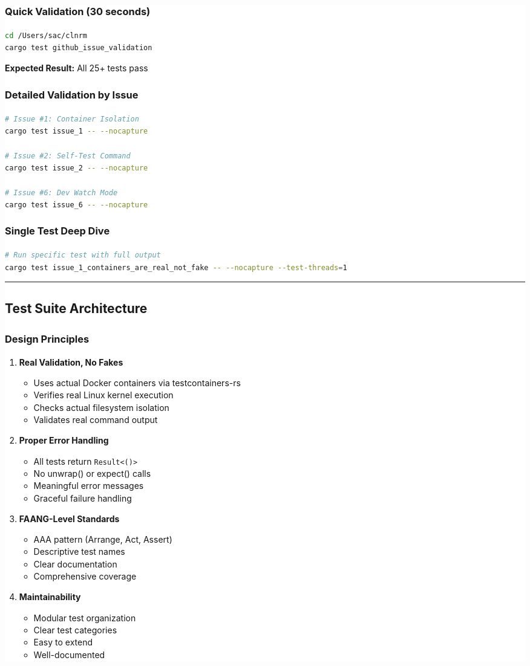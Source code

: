 ### Quick Validation (30 seconds)

```bash
cd /Users/sac/clnrm
cargo test github_issue_validation
```

**Expected Result:** All 25+ tests pass

### Detailed Validation by Issue

```bash
# Issue #1: Container Isolation
cargo test issue_1 -- --nocapture

# Issue #2: Self-Test Command
cargo test issue_2 -- --nocapture

# Issue #6: Dev Watch Mode
cargo test issue_6 -- --nocapture
```

### Single Test Deep Dive

```bash
# Run specific test with full output
cargo test issue_1_containers_are_real_not_fake -- --nocapture --test-threads=1
```

---

## Test Suite Architecture

### Design Principles

1. **Real Validation, No Fakes**
   - Uses actual Docker containers via testcontainers-rs
   - Verifies real Linux kernel execution
   - Checks actual filesystem isolation
   - Validates real command output

2. **Proper Error Handling**
   - All tests return `Result<()>`
   - No unwrap() or expect() calls
   - Meaningful error messages
   - Graceful failure handling

3. **FAANG-Level Standards**
   - AAA pattern (Arrange, Act, Assert)
   - Descriptive test names
   - Clear documentation
   - Comprehensive coverage

4. **Maintainability**
   - Modular test organization
   - Clear test categories
   - Easy to extend
   - Well-documented
